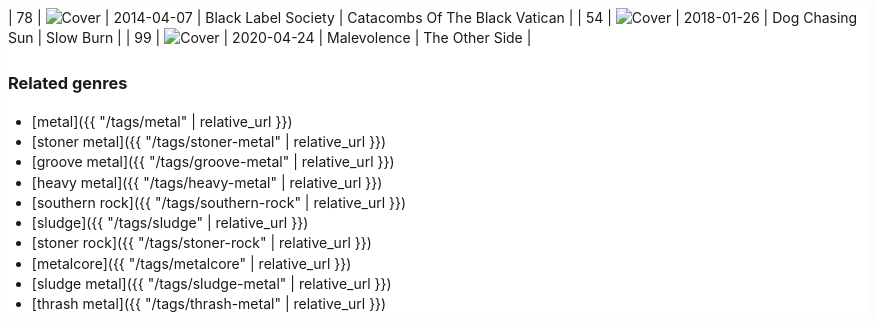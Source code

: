 | 78 | ![Cover](https://lastfm.freetls.fastly.net/i/u/34s/fc4ae067cfba48cbc8e02f35ee227ffb.png) | 2014-04-07 | Black Label Society | Catacombs Of The Black Vatican |
| 54 | ![Cover](https://i.discogs.com/gMRg5IkVgcq_UvUTw5OzhK1jvabhhsJi58w52yFzoJA/rs:fit/g:sm/q:40/h:150/w:150/czM6Ly9kaXNjb2dz/LWRhdGFiYXNlLWlt/YWdlcy9SLTExNTA4/ODkyLTE1MTc1OTg3/OTEtNjQxMi5qcGVn.jpeg) | 2018-01-26 | Dog Chasing Sun | Slow Burn |
| 99 | ![Cover](https://i.discogs.com/GdSecPJFpXbR2YSFOisM4gB2p7_V6j7-RP7M0d41jv4/rs:fit/g:sm/q:40/h:150/w:150/czM6Ly9kaXNjb2dz/LWRhdGFiYXNlLWlt/YWdlcy9SLTE1MTQ3/NjIyLTE1ODcyOTgz/MzYtNDE2OS5qcGVn.jpeg) | 2020-04-24 | Malevolence | The Other Side |

### Related genres

- [metal]({{ "/tags/metal" | relative_url }})
- [stoner metal]({{ "/tags/stoner-metal" | relative_url }})
- [groove metal]({{ "/tags/groove-metal" | relative_url }})
- [heavy metal]({{ "/tags/heavy-metal" | relative_url }})
- [southern rock]({{ "/tags/southern-rock" | relative_url }})
- [sludge]({{ "/tags/sludge" | relative_url }})
- [stoner rock]({{ "/tags/stoner-rock" | relative_url }})
- [metalcore]({{ "/tags/metalcore" | relative_url }})
- [sludge metal]({{ "/tags/sludge-metal" | relative_url }})
- [thrash metal]({{ "/tags/thrash-metal" | relative_url }})
